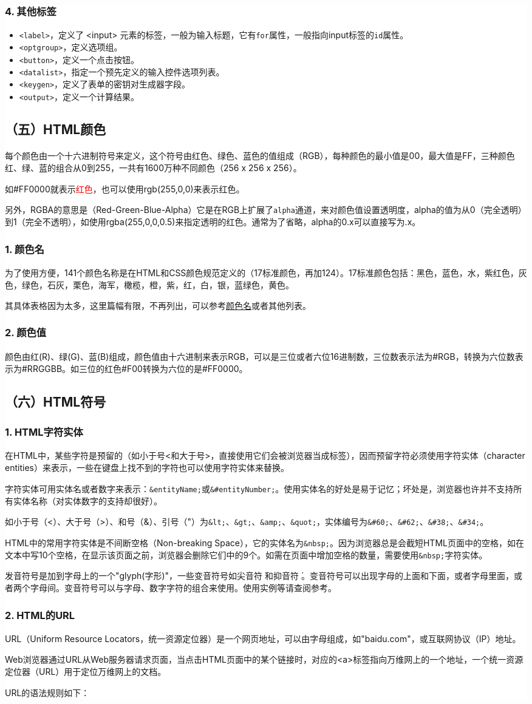 ### 4. 其他标签

- `<label>`，定义了 \<input> 元素的标签，一般为输入标题，它有`for`属性，一般指向input标签的`id`属性。
- `<optgroup>`，定义选项组。
- `<button>`，定义一个点击按钮。
- `<datalist>`，指定一个预先定义的输入控件选项列表。
- `<keygen>`，定义了表单的密钥对生成器字段。
- `<output>`，定义一个计算结果。

## （五）HTML颜色

每个颜色由一个十六进制符号来定义，这个符号由红色、绿色、蓝色的值组成（RGB），每种颜色的最小值是00，最大值是FF，三种颜色红、绿、蓝的组合从0到255，一共有1600万种不同颜色（256 x 256 x 256）。

如#FF0000就表示<font color="#FF0000">红色</font>，也可以使用rgb(255,0,0)来表示红色。

另外，RGBA的意思是（Red-Green-Blue-Alpha）它是在RGB上扩展了`alpha`通道，来对颜色值设置透明度，alpha的值为从0（完全透明）到1（完全不透明），如使用rgba(255,0,0,0.5)来指定透明的红色。通常为了省略，alpha的0.x可以直接写为.x。

### 1. 颜色名

为了使用方便，141个颜色名称是在HTML和CSS颜色规范定义的（17标准颜色，再加124）。17标准颜色包括：黑色，蓝色，水，紫红色，灰色，绿色，石灰，栗色，海军，橄榄，橙，紫，红，白，银，蓝绿色，黄色。

其具体表格因为太多，这里篇幅有限，不再列出，可以参考[颜色名](https://www.runoob.com/tags/html-colorname.html)或者其他列表。

### 2. 颜色值

颜色由红(R)、绿(G)、蓝(B)组成，颜色值由十六进制来表示RGB，可以是三位或者六位16进制数，三位数表示法为#RGB，转换为六位数表示为#RRGGBB。如三位的红色#F00转换为六位的是#FF0000。

## （六）HTML符号

### 1. HTML字符实体

在HTML中，某些字符是预留的（如小于号\<和大于号\>，直接使用它们会被浏览器当成标签），因而预留字符必须使用字符实体（character entities）来表示，一些在键盘上找不到的字符也可以使用字符实体来替换。

字符实体可用实体名或者数字来表示：`&entityName;`或`&#entityNumber;`。使用实体名的好处是易于记忆；坏处是，浏览器也许并不支持所有实体名称（对实体数字的支持却很好）。

如小于号（\<）、大于号（\>）、和号（\&）、引号（\"）为`&lt;`、`&gt;`、`&amp;`、`&quot;`，实体编号为`&#60;`、`&#62;`、`&#38;`、`&#34;`。

HTML中的常用字符实体是不间断空格（Non-breaking Space），它的实体名为`&nbsp;`。因为浏览器总是会截短HTML页面中的空格，如在文本中写10个空格，在显示该页面之前，浏览器会删除它们中的9个。如需在页面中增加空格的数量，需要使用`&nbsp;`字符实体。

发音符号是加到字母上的一个"glyph(字形)"，一些变音符号如尖音符 ̀和抑音符 ́。变音符号可以出现字母的上面和下面，或者字母里面，或者两个字母间。变音符号可以与字母、数字字符的组合来使用。使用实例等请查阅参考。

### 2. HTML的URL

URL（Uniform Resource Locators，统一资源定位器）是一个网页地址，可以由字母组成，如"baidu.com"，或互联网协议（IP）地址。

Web浏览器通过URL从Web服务器请求页面，当点击HTML页面中的某个链接时，对应的\<a\>标签指向万维网上的一个地址，一个统一资源定位器（URL）用于定位万维网上的文档。

URL的语法规则如下：
